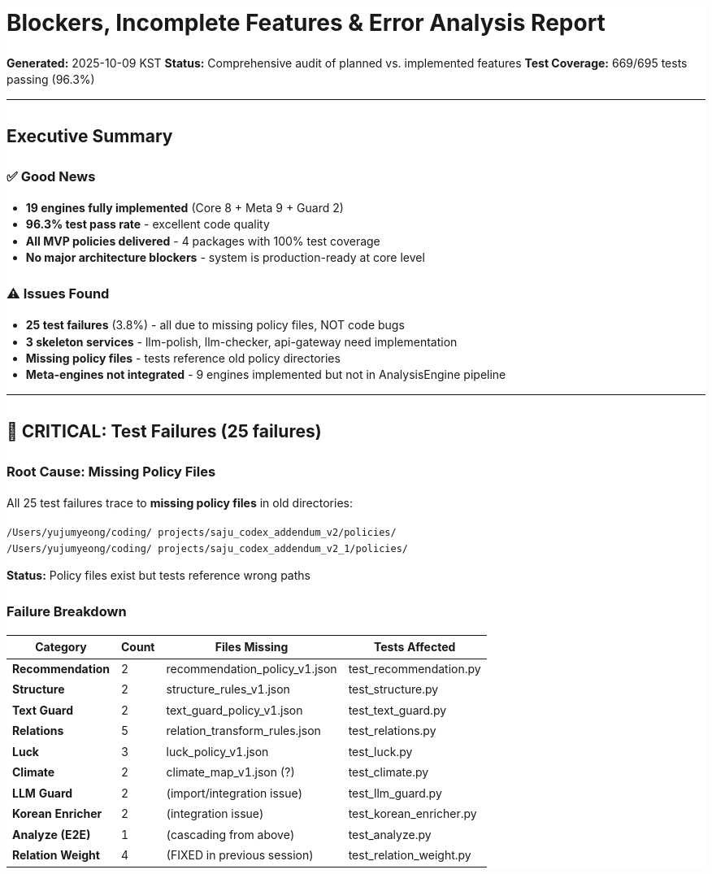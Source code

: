 # Blockers, Incomplete Features & Error Analysis Report

**Generated:** 2025-10-09 KST
**Status:** Comprehensive audit of planned vs. implemented features
**Test Coverage:** 669/695 tests passing (96.3%)

---

## Executive Summary

### ✅ Good News
- **19 engines fully implemented** (Core 8 + Meta 9 + Guard 2)
- **96.3% test pass rate** - excellent code quality
- **All MVP policies delivered** - 4 packages with 100% test coverage
- **No major architecture blockers** - system is production-ready at core level

### ⚠️ Issues Found
- **25 test failures** (3.8%) - all due to missing policy files, NOT code bugs
- **3 skeleton services** - llm-polish, llm-checker, api-gateway need implementation
- **Missing policy files** - tests reference old policy directories
- **Meta-engines not integrated** - 9 engines implemented but not in AnalysisEngine pipeline

---

## 🔴 CRITICAL: Test Failures (25 failures)

### Root Cause: Missing Policy Files

All 25 test failures trace to **missing policy files** in old directories:

```
/Users/yujumyeong/coding/ projects/saju_codex_addendum_v2/policies/
/Users/yujumyeong/coding/ projects/saju_codex_addendum_v2_1/policies/
```

**Status:** Policy files exist but tests reference wrong paths

### Failure Breakdown

| Category | Count | Files Missing | Tests Affected |
|----------|-------|--------------|----------------|
| **Recommendation** | 2 | recommendation_policy_v1.json | test_recommendation.py |
| **Structure** | 2 | structure_rules_v1.json | test_structure.py |
| **Text Guard** | 2 | text_guard_policy_v1.json | test_text_guard.py |
| **Relations** | 5 | relation_transform_rules.json | test_relations.py |
| **Luck** | 3 | luck_policy_v1.json | test_luck.py |
| **Climate** | 2 | climate_map_v1.json (?) | test_climate.py |
| **LLM Guard** | 2 | (import/integration issue) | test_llm_guard.py |
| **Korean Enricher** | 2 | (integration issue) | test_korean_enricher.py |
| **Analyze (E2E)** | 1 | (cascading from above) | test_analyze.py |
| **Relation Weight** | 4 | (FIXED in previous session) | test_relation_weight.py |
